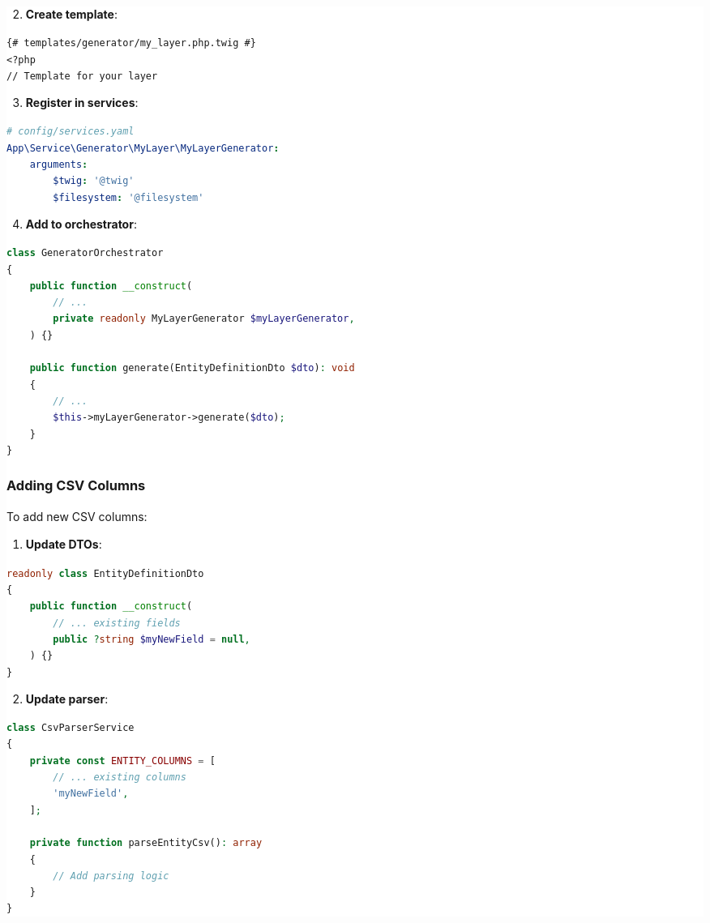 2. **Create template**:
```twig
{# templates/generator/my_layer.php.twig #}
<?php
// Template for your layer
```

3. **Register in services**:
```yaml
# config/services.yaml
App\Service\Generator\MyLayer\MyLayerGenerator:
    arguments:
        $twig: '@twig'
        $filesystem: '@filesystem'
```

4. **Add to orchestrator**:
```php
class GeneratorOrchestrator
{
    public function __construct(
        // ...
        private readonly MyLayerGenerator $myLayerGenerator,
    ) {}

    public function generate(EntityDefinitionDto $dto): void
    {
        // ...
        $this->myLayerGenerator->generate($dto);
    }
}
```

### Adding CSV Columns

To add new CSV columns:

1. **Update DTOs**:
```php
readonly class EntityDefinitionDto
{
    public function __construct(
        // ... existing fields
        public ?string $myNewField = null,
    ) {}
}
```

2. **Update parser**:
```php
class CsvParserService
{
    private const ENTITY_COLUMNS = [
        // ... existing columns
        'myNewField',
    ];

    private function parseEntityCsv(): array
    {
        // Add parsing logic
    }
}
```
